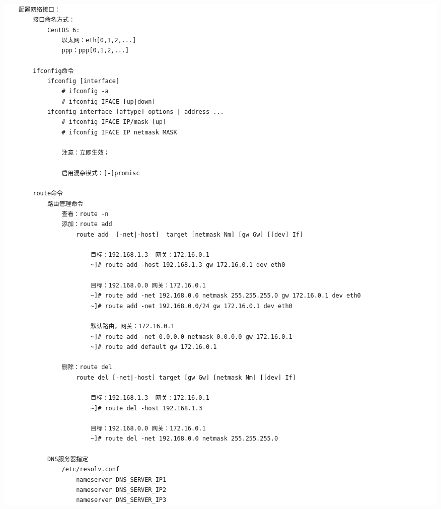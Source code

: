 		配置网络接口：
			接口命名方式：
				CentOS 6: 
					以太网：eth[0,1,2,...]
					ppp：ppp[0,1,2,...]

			ifconfig命令
				ifconfig [interface]
					# ifconfig -a
					# ifconfig IFACE [up|down]
       			ifconfig interface [aftype] options | address ...
       				# ifconfig IFACE IP/mask [up]
       				# ifconfig IFACE IP netmask MASK

       				注意：立即生效；

       				启用混杂模式：[-]promisc

       		route命令
       			路由管理命令
       				查看：route -n
       				添加：route add
       					route add  [-net|-host]  target [netmask Nm] [gw Gw] [[dev] If]

       						目标：192.168.1.3  网关：172.16.0.1
       						~]# route add -host 192.168.1.3 gw 172.16.0.1 dev eth0

       						目标：192.168.0.0 网关：172.16.0.1
       						~]# route add -net 192.168.0.0 netmask 255.255.255.0 gw 172.16.0.1 dev eth0
       						~]# route add -net 192.168.0.0/24 gw 172.16.0.1 dev eth0

       						默认路由，网关：172.16.0.1
       						~]# route add -net 0.0.0.0 netmask 0.0.0.0 gw 172.16.0.1
       						~]# route add default gw 172.16.0.1

       				删除：route del
       					route del [-net|-host] target [gw Gw] [netmask Nm] [[dev] If]

       						目标：192.168.1.3  网关：172.16.0.1
       						~]# route del -host 192.168.1.3

       						目标：192.168.0.0 网关：172.16.0.1
       						~]# route del -net 192.168.0.0 netmask 255.255.255.0

       			DNS服务器指定
       				/etc/resolv.conf
       					nameserver DNS_SERVER_IP1
       					nameserver DNS_SERVER_IP2
       					nameserver DNS_SERVER_IP3
